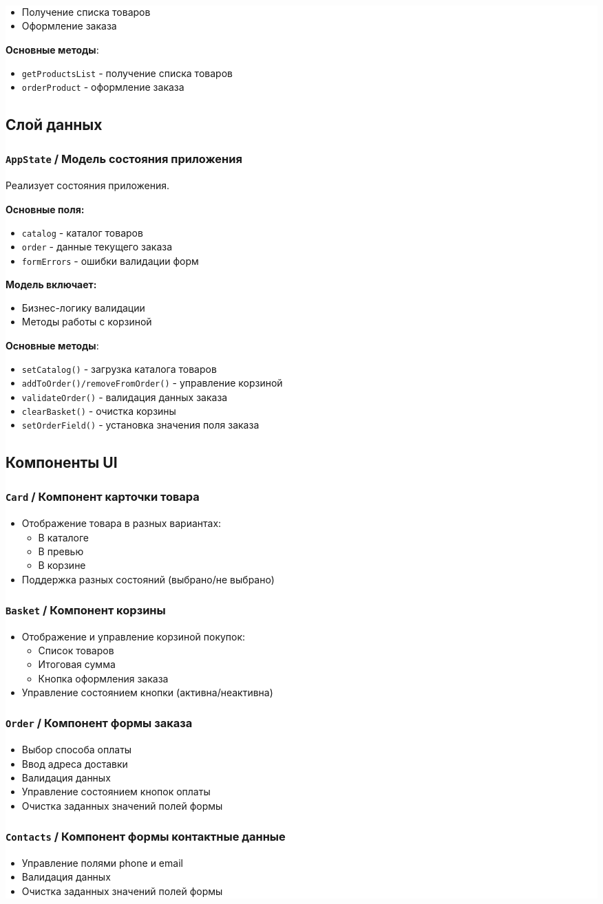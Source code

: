 - Получение списка товаров
- Оформление заказа

**Основные методы**:

- `getProductsList` - получение списка товаров
- `orderProduct` - оформление заказа

## Слой данных

### `AppState` / Модель состояния приложения

Реализует состояния приложения.

**Основные поля:**

- `catalog` - каталог товаров
- `order` - данные текущего заказа
- `formErrors` - ошибки валидации форм

**Модель включает:**

- Бизнес-логику валидации
- Методы работы с корзиной

**Основные методы**:

- `setCatalog()` - загрузка каталога товаров
- `addToOrder()/removeFromOrder()` - управление корзиной
- `validateOrder()` - валидация данных заказа
- `clearBasket()` - очистка корзины
- `setOrderField()` - установка значения поля заказа

## Компоненты UI

### `Card` / Компонент карточки товара

- Отображение товара в разных вариантах:
  - В каталоге
  - В превью
  - В корзине
- Поддержка разных состояний (выбрано/не выбрано)

### `Basket` / Компонент корзины

- Отображение и управление корзиной покупок:
  - Список товаров
  - Итоговая сумма
  - Кнопка оформления заказа
- Управление состоянием кнопки (активна/неактивна)

### `Order` / Компонент формы заказа

- Выбор способа оплаты
- Ввод адреса доставки
- Валидация данных
- Управление состоянием кнопок оплаты
- Очистка заданных значений полей формы

### `Contacts` / Компонент формы контактные данные

- Управление полями phone и email
- Валидация данных
- Очистка заданных значений полей формы
